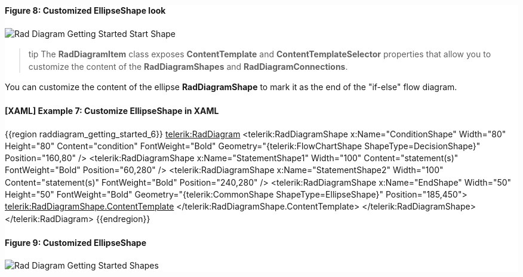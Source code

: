 #### __Figure 8: Customized EllipseShape look__  
![Rad Diagram Getting Started Start Shape](images/RadDiagram_GettingStarted_StartShape.png)

>tip The __RadDiagramItem__ class exposes __ContentTemplate__ and __ContentTemplateSelector__ properties that allow you to customize the content of the __RadDiagramShapes__ and __RadDiagramConnections__.		  

You can customize the content of the ellipse __RadDiagramShape__ to mark it as the end of the "if-else" flow diagram.		

#### __[XAML] Example 7: Customize EllipseShape in XAML__  
{{region raddiagram_getting_started_6}}
	<telerik:RadDiagram>
		<telerik:RadDiagramShape x:Name="ConditionShape"
								 Width="80"
								 Height="80"
								 Content="condition"
								 FontWeight="Bold"
								 Geometry="{telerik:FlowChartShape ShapeType=DecisionShape}"
								 Position="160,80" />
		<telerik:RadDiagramShape x:Name="StatementShape1"
								 Width="100"
								 Content="statement(s)"
								 FontWeight="Bold"
								 Position="60,280" />
		<telerik:RadDiagramShape x:Name="StatementShape2"
								 Width="100"
								 Content="statement(s)"
								 FontWeight="Bold"
								 Position="240,280" />
		<telerik:RadDiagramShape x:Name="EndShape"
								 Width="50"
								 Height="50"
								 FontWeight="Bold"
								 Geometry="{telerik:CommonShape ShapeType=EllipseShape}"
								 Position="185,450">
			<telerik:RadDiagramShape.ContentTemplate>
				<DataTemplate>
					<Ellipse Width="25"
							 Height="25"
							 Fill="#FF333333" />
				</DataTemplate>
			</telerik:RadDiagramShape.ContentTemplate>
		</telerik:RadDiagramShape>
	</telerik:RadDiagram>
{{endregion}}

#### __Figure 9: Customized EllipseShape__

![Rad Diagram Getting Started Shapes](images/RadDiagram_GettingStartedShapes.png)
